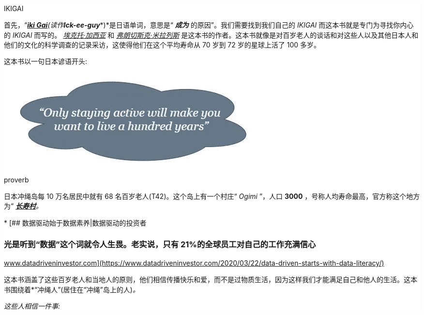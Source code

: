 IKIGAI

首先，“[***iki Gai***](https://www.youtube.com/watch?v=pk-PcJS2QaU)*(读作****Ick-ee-guy****)*是日语单词，意思是“ ***成为*** 的原因”。我们需要找到我们自己的 *IKIGAI* 而这本书就是专门为寻找你内心的 *IKIGAI* 而写的。 [*埃克托·加西亚*](https://www.penguin.co.uk/authors/1080583/hector-garcia.html) 和 [*弗朗切斯克·米拉列斯*](https://www.penguin.co.uk/authors/1080583/hector-garcia.html) 是这本书的作者。这本书就像是对百岁老人的谈话和对这些人以及其他日本人和他们的文化的科学调查的记录采访，这使得他们在这个平均寿命从 70 岁到 72 岁的星球上活了 100 多岁。

这本书以一句日本谚语开头:

![](img/a40f728bd706b144723eaeeb2d6e25d6.png)

proverb

日本冲绳岛每 10 万名居民中就有 68 名百岁老人(T42)。这个岛上有一个村庄“ *Ogimi* ”，人口 **3000** ，号称人均寿命最高，官方称这个地方为“ [***长寿村***](https://en.wikipedia.org/wiki/%C5%8Cgimi)*。*

*[](https://www.datadriveninvestor.com/2020/03/22/data-driven-starts-with-data-literacy/) [## 数据驱动始于数据素养|数据驱动的投资者

### 光是听到“数据”这个词就令人生畏。老实说，只有 21%的全球员工对自己的工作充满信心

www.datadriveninvestor.com](https://www.datadriveninvestor.com/2020/03/22/data-driven-starts-with-data-literacy/) 

这本书涵盖了这些百岁老人和当地人的原则，他们相信传播快乐和爱，而不是过物质生活，因为这样我们才能满足自己和他人的生活。这本书围绕着*“冲绳人”(居住在“冲绳”岛上的人)*。* 

*这些人相信一件事:*
